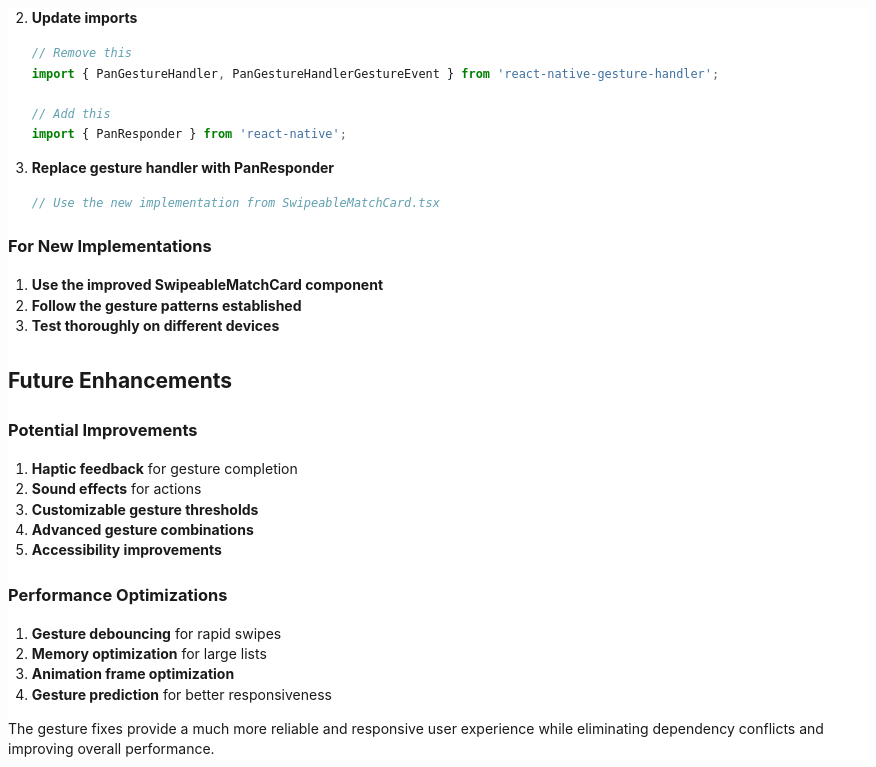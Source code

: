2. **Update imports**
   ```typescript
   // Remove this
   import { PanGestureHandler, PanGestureHandlerGestureEvent } from 'react-native-gesture-handler';
   
   // Add this
   import { PanResponder } from 'react-native';
   ```

3. **Replace gesture handler with PanResponder**
   ```typescript
   // Use the new implementation from SwipeableMatchCard.tsx
   ```

### **For New Implementations**

1. **Use the improved SwipeableMatchCard component**
2. **Follow the gesture patterns established**
3. **Test thoroughly on different devices**

## Future Enhancements

### **Potential Improvements**
1. **Haptic feedback** for gesture completion
2. **Sound effects** for actions
3. **Customizable gesture thresholds**
4. **Advanced gesture combinations**
5. **Accessibility improvements**

### **Performance Optimizations**
1. **Gesture debouncing** for rapid swipes
2. **Memory optimization** for large lists
3. **Animation frame optimization**
4. **Gesture prediction** for better responsiveness

The gesture fixes provide a much more reliable and responsive user experience while eliminating dependency conflicts and improving overall performance. 